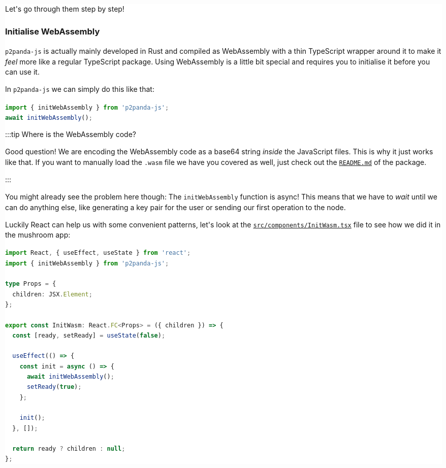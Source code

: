 Let's go through them step by step!

### Initialise WebAssembly

`p2panda-js` is actually mainly developed in Rust and compiled as WebAssembly with a thin TypeScript wrapper around it to make it _feel_ more like a regular TypeScript package. Using WebAssembly is a little bit special and requires you to initialise it before you can use it.

In `p2panda-js` we can simply do this like that:

```typescript
import { initWebAssembly } from 'p2panda-js';
await initWebAssembly();
```

:::tip Where is the WebAssembly code?

Good question! We are encoding the WebAssembly code as a base64 string _inside_ the JavaScript files. This is why it just works like that. If you want to manually load the `.wasm` file we have you covered as well, just check out the [`README.md`](https://github.com/p2panda/p2panda/blob/main/p2panda-js/README.md) of the package.

:::

You might already see the problem here though: The `initWebAssembly` function is async! This means that we have to _wait_ until we can do anything else, like generating a key pair for the user or sending our first operation to the node.

Luckily React can help us with some convenient patterns, let's look at the [`src/components/InitWasm.tsx`](https://github.com/p2panda/mushroom-app-tutorial/blob/main/src/components/InitWasm.tsx) file to see how we did it in the mushroom app:

```typescript
import React, { useEffect, useState } from 'react';
import { initWebAssembly } from 'p2panda-js';

type Props = {
  children: JSX.Element;
};

export const InitWasm: React.FC<Props> = ({ children }) => {
  const [ready, setReady] = useState(false);

  useEffect(() => {
    const init = async () => {
      await initWebAssembly();
      setReady(true);
    };

    init();
  }, []);

  return ready ? children : null;
};
```
